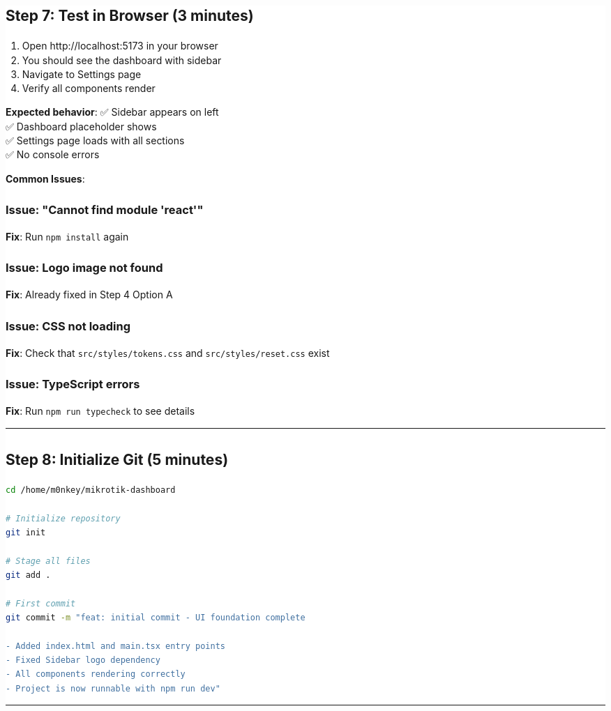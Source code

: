 
## Step 7: Test in Browser (3 minutes)

1. Open http://localhost:5173 in your browser
2. You should see the dashboard with sidebar
3. Navigate to Settings page
4. Verify all components render

**Expected behavior**:
✅ Sidebar appears on left  
✅ Dashboard placeholder shows  
✅ Settings page loads with all sections  
✅ No console errors  

**Common Issues**:

### Issue: "Cannot find module 'react'"
**Fix**: Run `npm install` again

### Issue: Logo image not found
**Fix**: Already fixed in Step 4 Option A

### Issue: CSS not loading
**Fix**: Check that `src/styles/tokens.css` and `src/styles/reset.css` exist

### Issue: TypeScript errors
**Fix**: Run `npm run typecheck` to see details

---

## Step 8: Initialize Git (5 minutes)

```bash
cd /home/m0nkey/mikrotik-dashboard

# Initialize repository
git init

# Stage all files
git add .

# First commit
git commit -m "feat: initial commit - UI foundation complete

- Added index.html and main.tsx entry points
- Fixed Sidebar logo dependency
- All components rendering correctly
- Project is now runnable with npm run dev"
```

---
